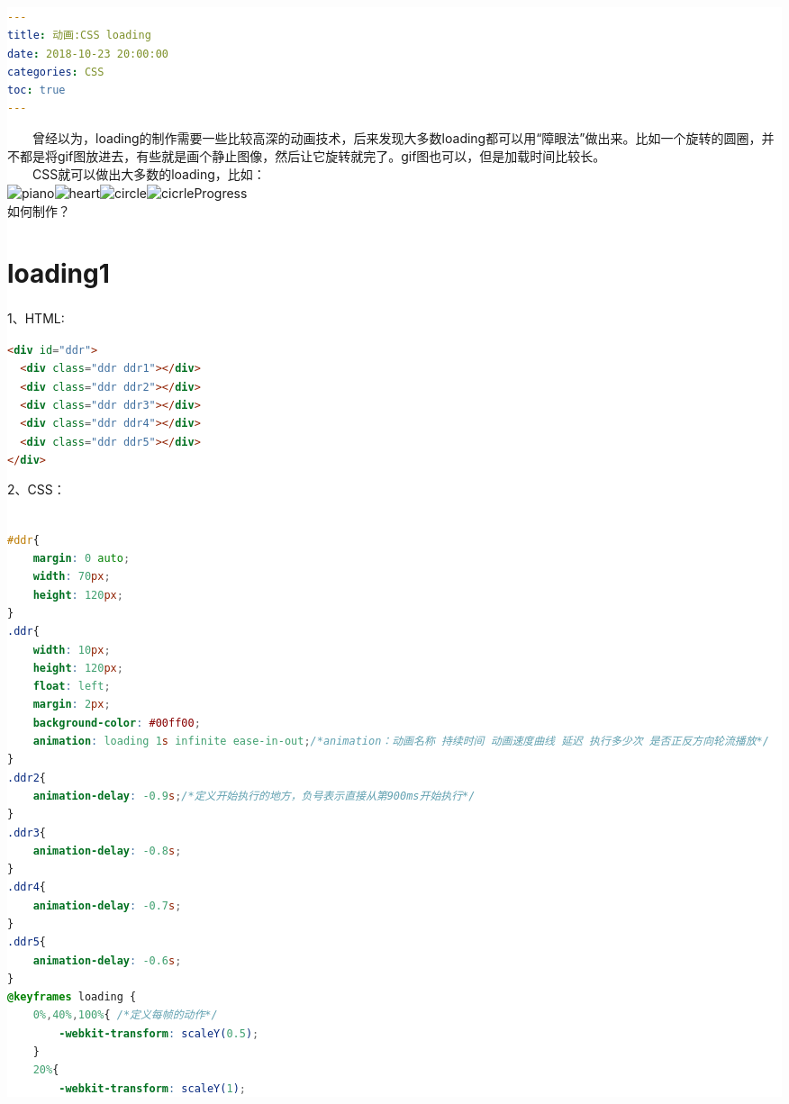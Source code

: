 ```yaml
---
title: 动画:CSS loading
date: 2018-10-23 20:00:00
categories: CSS
toc: true
---
```

&emsp;&emsp;曾经以为，loading的制作需要一些比较高深的动画技术，后来发现大多数loading都可以用“障眼法”做出来。比如一个旋转的圆圈，并不都是将gif图放进去，有些就是画个静止图像，然后让它旋转就完了。gif图也可以，但是加载时间比较长。  
&emsp;&emsp;CSS就可以做出大多数的loading，比如：  
![piano](https://i.imgur.com/HkWckRx.gif)![heart](https://i.imgur.com/oPi7Ad1.gif)![circle](https://i.imgur.com/uFOBB8g.gif)![cicrleProgress](https://i.imgur.com/Nn7ttxJ.gif)  
如何制作？  

# loading1

1、HTML:  

```html
<div id="ddr">
  <div class="ddr ddr1"></div>
  <div class="ddr ddr2"></div>
  <div class="ddr ddr3"></div>
  <div class="ddr ddr4"></div>
  <div class="ddr ddr5"></div>
</div>

```

2、CSS：

```css

#ddr{
    margin: 0 auto;
    width: 70px;
    height: 120px;
}
.ddr{
    width: 10px;
    height: 120px;
    float: left;
    margin: 2px;
    background-color: #00ff00;
    animation: loading 1s infinite ease-in-out;/*animation：动画名称 持续时间 动画速度曲线 延迟 执行多少次 是否正反方向轮流播放*/
}
.ddr2{
    animation-delay: -0.9s;/*定义开始执行的地方，负号表示直接从第900ms开始执行*/
}
.ddr3{
    animation-delay: -0.8s;
}
.ddr4{
    animation-delay: -0.7s;
}
.ddr5{
    animation-delay: -0.6s;
}
@keyframes loading {
    0%,40%,100%{ /*定义每帧的动作*/
        -webkit-transform: scaleY(0.5);
    }
    20%{
        -webkit-transform: scaleY(1);
```